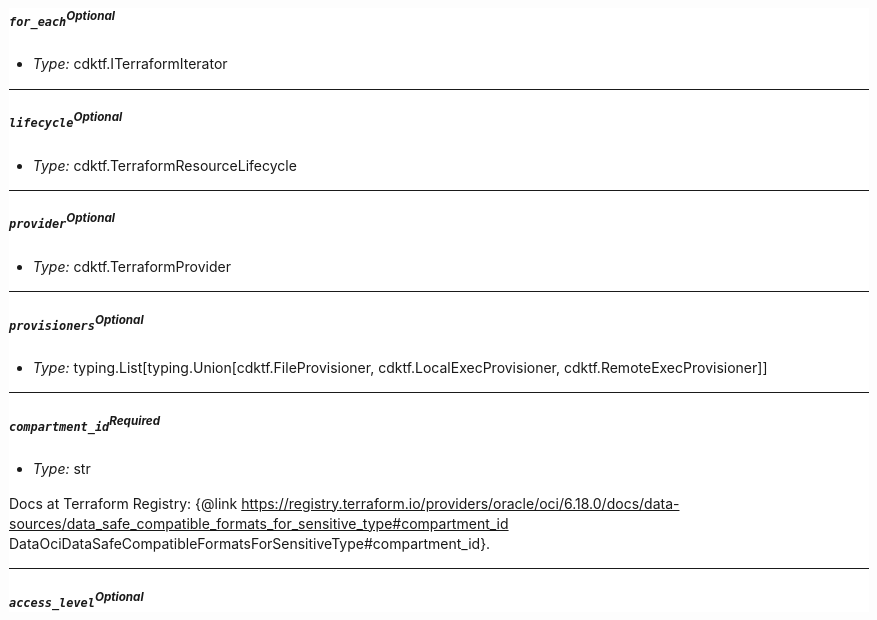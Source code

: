 ##### `for_each`<sup>Optional</sup> <a name="for_each" id="rhizo-co-terraform-provider-oci.dataOciDataSafeCompatibleFormatsForSensitiveType.DataOciDataSafeCompatibleFormatsForSensitiveType.Initializer.parameter.forEach"></a>

- *Type:* cdktf.ITerraformIterator

---

##### `lifecycle`<sup>Optional</sup> <a name="lifecycle" id="rhizo-co-terraform-provider-oci.dataOciDataSafeCompatibleFormatsForSensitiveType.DataOciDataSafeCompatibleFormatsForSensitiveType.Initializer.parameter.lifecycle"></a>

- *Type:* cdktf.TerraformResourceLifecycle

---

##### `provider`<sup>Optional</sup> <a name="provider" id="rhizo-co-terraform-provider-oci.dataOciDataSafeCompatibleFormatsForSensitiveType.DataOciDataSafeCompatibleFormatsForSensitiveType.Initializer.parameter.provider"></a>

- *Type:* cdktf.TerraformProvider

---

##### `provisioners`<sup>Optional</sup> <a name="provisioners" id="rhizo-co-terraform-provider-oci.dataOciDataSafeCompatibleFormatsForSensitiveType.DataOciDataSafeCompatibleFormatsForSensitiveType.Initializer.parameter.provisioners"></a>

- *Type:* typing.List[typing.Union[cdktf.FileProvisioner, cdktf.LocalExecProvisioner, cdktf.RemoteExecProvisioner]]

---

##### `compartment_id`<sup>Required</sup> <a name="compartment_id" id="rhizo-co-terraform-provider-oci.dataOciDataSafeCompatibleFormatsForSensitiveType.DataOciDataSafeCompatibleFormatsForSensitiveType.Initializer.parameter.compartmentId"></a>

- *Type:* str

Docs at Terraform Registry: {@link https://registry.terraform.io/providers/oracle/oci/6.18.0/docs/data-sources/data_safe_compatible_formats_for_sensitive_type#compartment_id DataOciDataSafeCompatibleFormatsForSensitiveType#compartment_id}.

---

##### `access_level`<sup>Optional</sup> <a name="access_level" id="rhizo-co-terraform-provider-oci.dataOciDataSafeCompatibleFormatsForSensitiveType.DataOciDataSafeCompatibleFormatsForSensitiveType.Initializer.parameter.accessLevel"></a>
